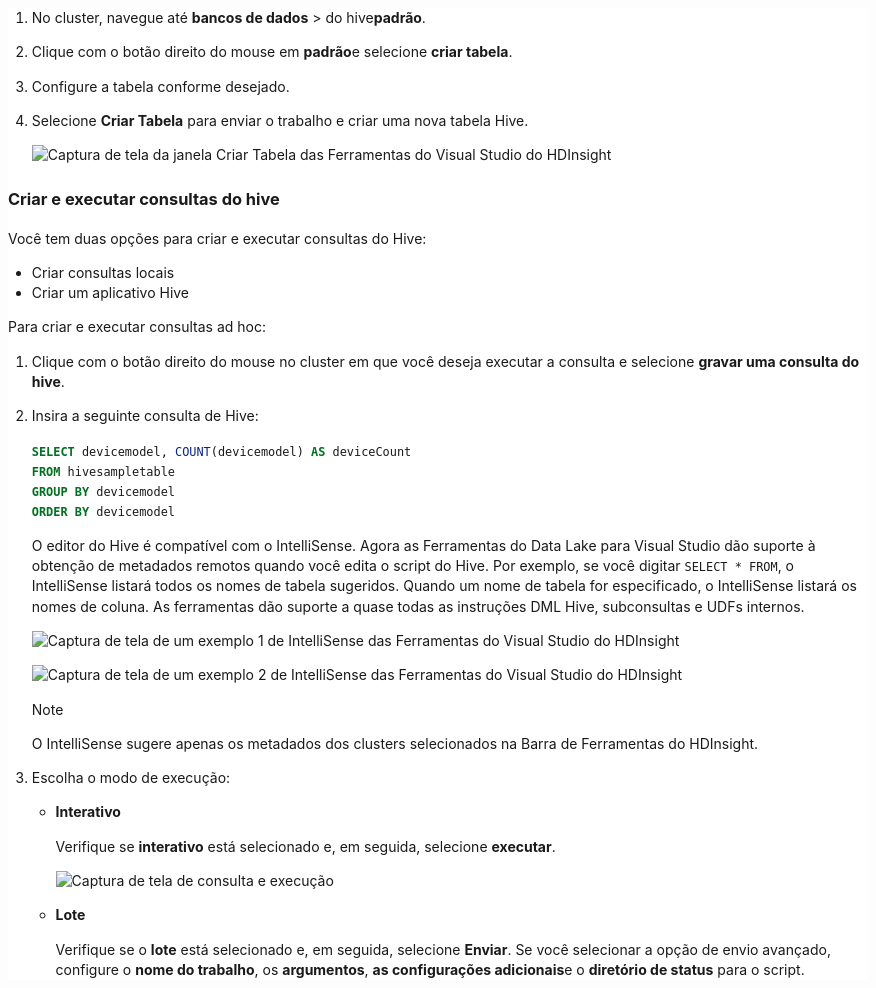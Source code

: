 1. No cluster, navegue até **bancos de dados** > do hive**padrão**.

2. Clique com o botão direito do mouse em **padrão**e selecione **criar tabela**.

3. Configure a tabela conforme desejado.  

4. Selecione **Criar Tabela** para enviar o trabalho e criar uma nova tabela Hive.

    ![Captura de tela da janela Criar Tabela das Ferramentas do Visual Studio do HDInsight](./media/apache-hadoop-visual-studio-tools-get-started/hdinsight-visual-studio-tools-create-hive-table.png "Criar tabela do Hive")

### <a name="run.queries"></a>Criar e executar consultas do hive
Você tem duas opções para criar e executar consultas do Hive:

* Criar consultas locais
* Criar um aplicativo Hive

Para criar e executar consultas ad hoc:

1. Clique com o botão direito do mouse no cluster em que você deseja executar a consulta e selecione **gravar uma consulta do hive**.  

2. Insira a seguinte consulta de Hive:

    ```sql
    SELECT devicemodel, COUNT(devicemodel) AS deviceCount
    FROM hivesampletable
    GROUP BY devicemodel
    ORDER BY devicemodel
    ```

    O editor do Hive é compatível com o IntelliSense. Agora as Ferramentas do Data Lake para Visual Studio dão suporte à obtenção de metadados remotos quando você edita o script do Hive. Por exemplo, se você digitar `SELECT * FROM`, o IntelliSense listará todos os nomes de tabela sugeridos. Quando um nome de tabela for especificado, o IntelliSense listará os nomes de coluna. As ferramentas dão suporte a quase todas as instruções DML Hive, subconsultas e UDFs internos.

    ![Captura de tela de um exemplo 1 de IntelliSense das Ferramentas do Visual Studio do HDInsight](./media/apache-hadoop-visual-studio-tools-get-started/hdinsight-visual-studio-tools-intellisense-table-names.png "U-SQL IntelliSense")

    ![Captura de tela de um exemplo 2 de IntelliSense das Ferramentas do Visual Studio do HDInsight](./media/apache-hadoop-visual-studio-tools-get-started/hdinsight-visual-studio-tools-intellisense-column-names.png "U-SQL IntelliSense")

   > [!NOTE]  
   > O IntelliSense sugere apenas os metadados dos clusters selecionados na Barra de Ferramentas do HDInsight.

3. Escolha o modo de execução:

    * **Interativo**  

      Verifique se **interativo** está selecionado e, em seguida, selecione **executar**.

      ![Captura de tela de consulta e execução](./media/apache-hadoop-visual-studio-tools-get-started/hdinsight-query-execute.png)  

    * **Lote**  

      Verifique se o **lote** está selecionado e, em seguida, selecione **Enviar**.  Se você selecionar a opção de envio avançado, configure o **nome do trabalho**, os **argumentos**, **as configurações adicionais**e o **diretório de status** para o script.
